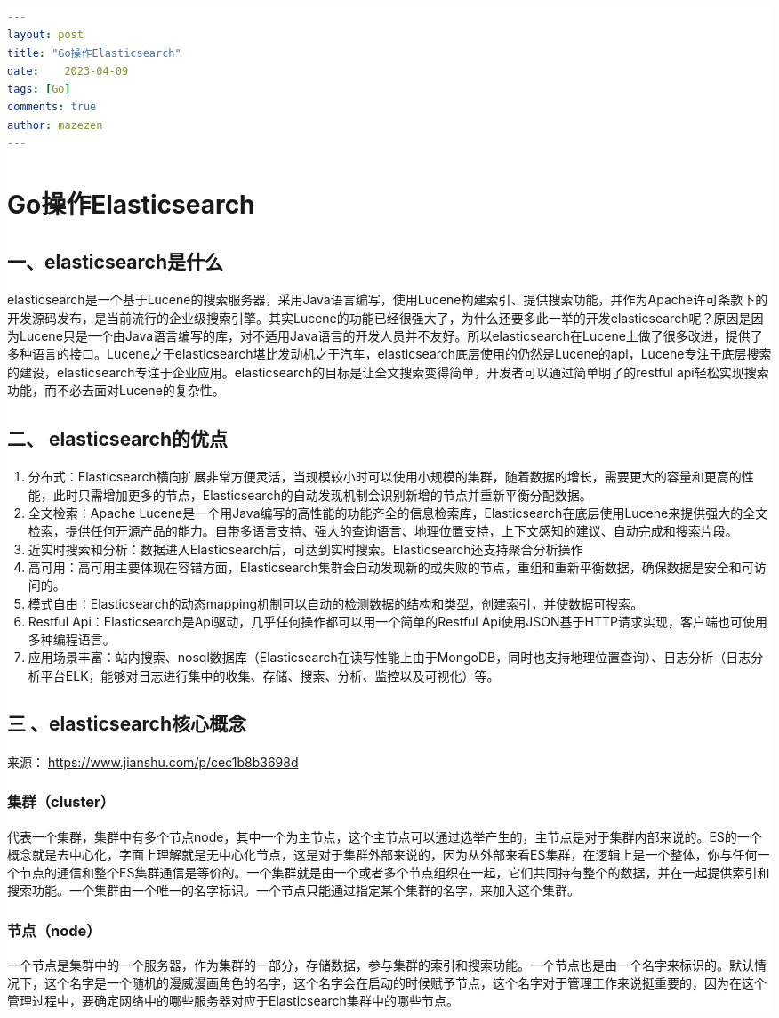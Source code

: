 ```yaml
---
layout: post
title: "Go操作Elasticsearch"
date:    2023-04-09
tags: [Go]
comments: true
author: mazezen
---
```



# Go操作Elasticsearch

## 一、elasticsearch是什么

elasticsearch是一个基于Lucene的搜索服务器，采用Java语言编写，使用Lucene构建索引、提供搜索功能，并作为Apache许可条款下的开发源码发布，是当前流行的企业级搜索引擎。其实Lucene的功能已经很强大了，为什么还要多此一举的开发elasticsearch呢？原因是因为Lucene只是一个由Java语言编写的库，对不适用Java语言的开发人员并不友好。所以elasticsearch在Lucene上做了很多改进，提供了多种语言的接口。Lucene之于elasticsearch堪比发动机之于汽车，elasticsearch底层使用的仍然是Lucene的api，Lucene专注于底层搜索的建设，elasticsearch专注于企业应用。elasticsearch的目标是让全文搜索变得简单，开发者可以通过简单明了的restful api轻松实现搜索功能，而不必去面对Lucene的复杂性。



## 二、 elasticsearch的优点

1. 分布式：Elasticsearch横向扩展非常方便灵活，当规模较小时可以使用小规模的集群，随着数据的增长，需要更大的容量和更高的性能，此时只需增加更多的节点，Elasticsearch的自动发现机制会识别新增的节点并重新平衡分配数据。
2. 全文检索：Apache Lucene是一个用Java编写的高性能的功能齐全的信息检索库，Elasticsearch在底层使用Lucene来提供强大的全文检索，提供任何开源产品的能力。自带多语言支持、强大的查询语言、地理位置支持，上下文感知的建议、自动完成和搜索片段。
3. 近实时搜索和分析：数据进入Elasticsearch后，可达到实时搜索。Elasticsearch还支持聚合分析操作
4. 高可用：高可用主要体现在容错方面，Elasticsearch集群会自动发现新的或失败的节点，重组和重新平衡数据，确保数据是安全和可访问的。
5. 模式自由：Elasticsearch的动态mapping机制可以自动的检测数据的结构和类型，创建索引，并使数据可搜索。
6. Restful Api：Elasticsearch是Api驱动，几乎任何操作都可以用一个简单的Restful Api使用JSON基于HTTP请求实现，客户端也可使用多种编程语言。
7. 应用场景丰富：站内搜索、nosql数据库（Elasticsearch在读写性能上由于MongoDB，同时也支持地理位置查询）、日志分析（日志分析平台ELK，能够对日志进行集中的收集、存储、搜索、分析、监控以及可视化）等。



## 三 、elasticsearch核心概念

来源： https://www.jianshu.com/p/cec1b8b3698d

### 集群（cluster）

代表一个集群，集群中有多个节点node，其中一个为主节点，这个主节点可以通过选举产生的，主节点是对于集群内部来说的。ES的一个概念就是去中心化，字面上理解就是无中心化节点，这是对于集群外部来说的，因为从外部来看ES集群，在逻辑上是一个整体，你与任何一个节点的通信和整个ES集群通信是等价的。一个集群就是由一个或者多个节点组织在一起，它们共同持有整个的数据，并在一起提供索引和搜索功能。一个集群由一个唯一的名字标识。一个节点只能通过指定某个集群的名字，来加入这个集群。

### 节点（node）

一个节点是集群中的一个服务器，作为集群的一部分，存储数据，参与集群的索引和搜索功能。一个节点也是由一个名字来标识的。默认情况下，这个名字是一个随机的漫威漫画角色的名字，这个名字会在启动的时候赋予节点，这个名字对于管理工作来说挺重要的，因为在这个管理过程中，要确定网络中的哪些服务器对应于Elasticsearch集群中的哪些节点。
